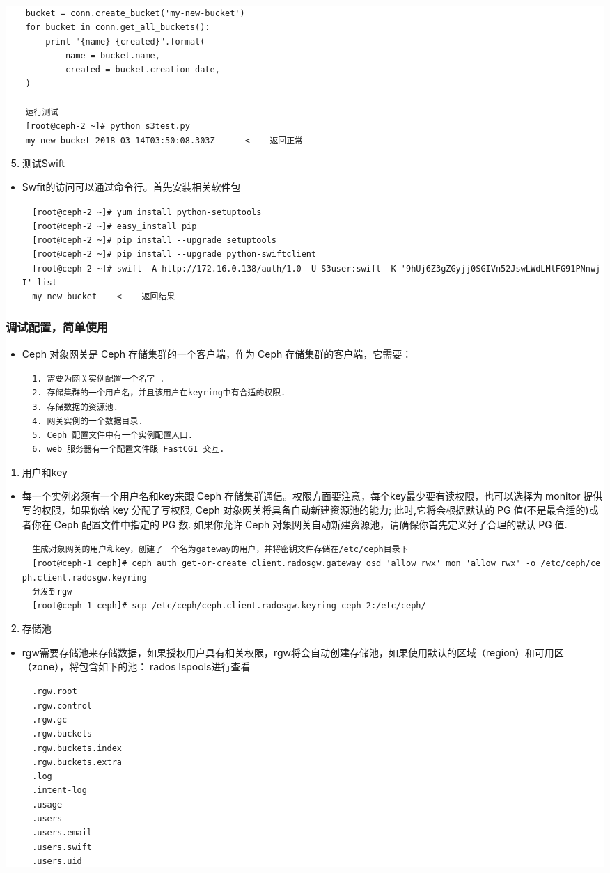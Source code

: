         bucket = conn.create_bucket('my-new-bucket')
        for bucket in conn.get_all_buckets():
            print "{name} {created}".format(
                name = bucket.name,
                created = bucket.creation_date,
        )

        运行测试
        [root@ceph-2 ~]# python s3test.py
        my-new-bucket 2018-03-14T03:50:08.303Z      <----返回正常

5. 测试Swift
* Swfit的访问可以通过命令行。首先安装相关软件包

        [root@ceph-2 ~]# yum install python-setuptools
        [root@ceph-2 ~]# easy_install pip
        [root@ceph-2 ~]# pip install --upgrade setuptools
        [root@ceph-2 ~]# pip install --upgrade python-swiftclient
        [root@ceph-2 ~]# swift -A http://172.16.0.138/auth/1.0 -U S3user:swift -K '9hUj6Z3gZGyjj0SGIVn52JswLWdLMlFG91PNnwjI' list
        my-new-bucket    <----返回结果

### 调试配置，简单使用
* Ceph 对象网关是 Ceph 存储集群的一个客户端，作为 Ceph 存储集群的客户端，它需要：

        1. 需要为网关实例配置一个名字 .
        2. 存储集群的一个用户名，并且该用户在keyring中有合适的权限.
        3. 存储数据的资源池.
        4. 网关实例的一个数据目录.
        5. Ceph 配置文件中有一个实例配置入口.
        6. web 服务器有一个配置文件跟 FastCGI 交互.

1. 用户和key
* 每一个实例必须有一个用户名和key来跟 Ceph 存储集群通信。权限方面要注意，每个key最少要有读权限，也可以选择为 monitor 提供写的权限，如果你给 key 分配了写权限, Ceph 对象网关将具备自动新建资源池的能力; 此时,它将会根据默认的 PG 值(不是最合适的)或者你在 Ceph 配置文件中指定的 PG 数. 如果你允许 Ceph 对象网关自动新建资源池，请确保你首先定义好了合理的默认 PG 值. 

        生成对象网关的用户和key，创建了一个名为gateway的用户，并将密钥文件存储在/etc/ceph目录下
        [root@ceph-1 ceph]# ceph auth get-or-create client.radosgw.gateway osd 'allow rwx' mon 'allow rwx' -o /etc/ceph/ceph.client.radosgw.keyring
        分发到rgw
        [root@ceph-1 ceph]# scp /etc/ceph/ceph.client.radosgw.keyring ceph-2:/etc/ceph/

2. 存储池
* rgw需要存储池来存储数据，如果授权用户具有相关权限，rgw将会自动创建存储池，如果使用默认的区域（region）和可用区（zone），将包含如下的池： rados lspools进行查看

        .rgw.root
        .rgw.control
        .rgw.gc
        .rgw.buckets
        .rgw.buckets.index
        .rgw.buckets.extra
        .log
        .intent-log
        .usage
        .users
        .users.email
        .users.swift
        .users.uid
